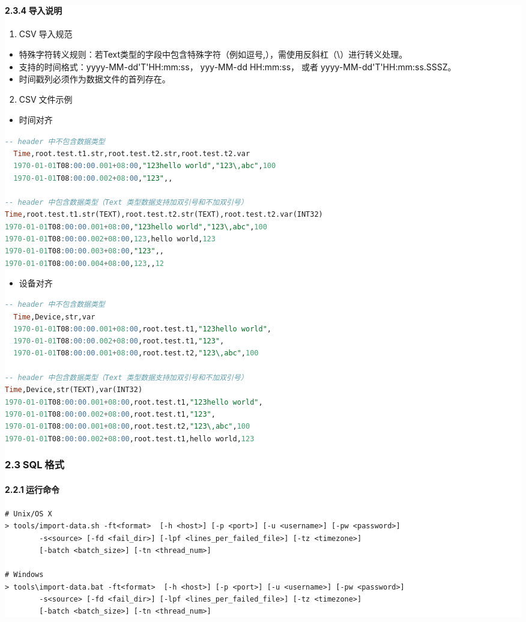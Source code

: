 #### 2.3.4 导入说明

1. CSV 导入规范

- 特殊字符转义规则：若Text类型的字段中包含特殊字符（例如逗号,），需使用反斜杠（\）​进行转义处理。
- 支持的时间格式：yyyy-MM-dd'T'HH:mm:ss， yyy-MM-dd HH:mm:ss， 或者 yyyy-MM-dd'T'HH:mm:ss.SSSZ。
- 时间戳列​必须作为数据文件的首列存在。

2. CSV 文件示例

- 时间对齐

```sql
-- header 中不包含数据类型
  Time,root.test.t1.str,root.test.t2.str,root.test.t2.var
  1970-01-01T08:00:00.001+08:00,"123hello world","123\,abc",100
  1970-01-01T08:00:00.002+08:00,"123",,

-- header 中包含数据类型（Text 类型数据支持加双引号和不加双引号）
Time,root.test.t1.str(TEXT),root.test.t2.str(TEXT),root.test.t2.var(INT32)
1970-01-01T08:00:00.001+08:00,"123hello world","123\,abc",100
1970-01-01T08:00:00.002+08:00,123,hello world,123
1970-01-01T08:00:00.003+08:00,"123",,
1970-01-01T08:00:00.004+08:00,123,,12
```

- 设备对齐

```sql
-- header 中不包含数据类型
  Time,Device,str,var
  1970-01-01T08:00:00.001+08:00,root.test.t1,"123hello world",
  1970-01-01T08:00:00.002+08:00,root.test.t1,"123",
  1970-01-01T08:00:00.001+08:00,root.test.t2,"123\,abc",100

-- header 中包含数据类型（Text 类型数据支持加双引号和不加双引号）
Time,Device,str(TEXT),var(INT32)
1970-01-01T08:00:00.001+08:00,root.test.t1,"123hello world",
1970-01-01T08:00:00.002+08:00,root.test.t1,"123",
1970-01-01T08:00:00.001+08:00,root.test.t2,"123\,abc",100
1970-01-01T08:00:00.002+08:00,root.test.t1,hello world,123
```

### 2.3 SQL 格式

#### 2.2.1 运行命令

```Shell
# Unix/OS X
> tools/import-data.sh -ft<format>  [-h <host>] [-p <port>] [-u <username>] [-pw <password>] 
        -s<source> [-fd <fail_dir>] [-lpf <lines_per_failed_file>] [-tz <timezone>] 
        [-batch <batch_size>] [-tn <thread_num>]
      
# Windows
> tools\import-data.bat -ft<format>  [-h <host>] [-p <port>] [-u <username>] [-pw <password>] 
        -s<source> [-fd <fail_dir>] [-lpf <lines_per_failed_file>] [-tz <timezone>] 
        [-batch <batch_size>] [-tn <thread_num>]
```
